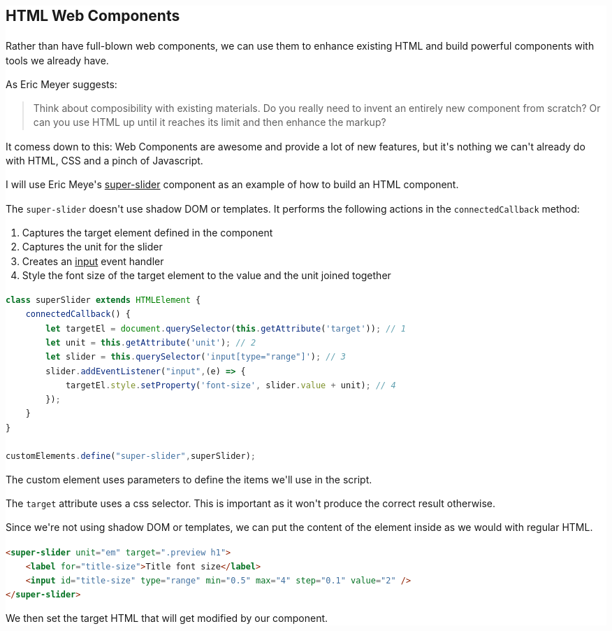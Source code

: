 ## HTML Web Components

Rather than have full-blown web components, we can use them to enhance existing HTML and build powerful components with tools we already have.

As Eric Meyer suggests:

> Think about composibility with existing materials. Do you really need to invent an entirely new component from scratch? Or can you use HTML up until it reaches its limit and then enhance the markup?

It comess down to this: Web Components are awesome and provide a lot of new features, but it's nothing we can't  already do with HTML, CSS and a pinch of Javascript.

I will use Eric Meye's [super-slider](https://codepen.io/meyerweb/pen/oNmXJRX) component as an example of how to build an HTML component.

The `super-slider` doesn't use shadow DOM or templates. It performs the following actions in the `connectedCallback` method:

1. Captures the target element defined in the component
2. Captures the unit for the slider
3. Creates an [input](https://developer.mozilla.org/en-US/docs/Web/API/Element/input_event) event handler
4. Style the font size of the target element to the value and the unit joined together

```js
class superSlider extends HTMLElement {
	connectedCallback() {
		let targetEl = document.querySelector(this.getAttribute('target')); // 1
		let unit = this.getAttribute('unit'); // 2
		let slider = this.querySelector('input[type="range"]'); // 3
		slider.addEventListener("input",(e) => {
			targetEl.style.setProperty('font-size', slider.value + unit); // 4
		});
	}
}

customElements.define("super-slider",superSlider);
```

The custom element uses parameters to define the items we'll use in the script.

The `target` attribute uses a css selector. This is important as it won't produce the correct result otherwise.

Since we're not using shadow DOM or templates, we can put the content of the element inside as we would with regular HTML.

```html
<super-slider unit="em" target=".preview h1">
	<label for="title-size">Title font size</label>
	<input id="title-size" type="range" min="0.5" max="4" step="0.1" value="2" />
</super-slider>
```

We then set the target HTML that will get modified by our component.
